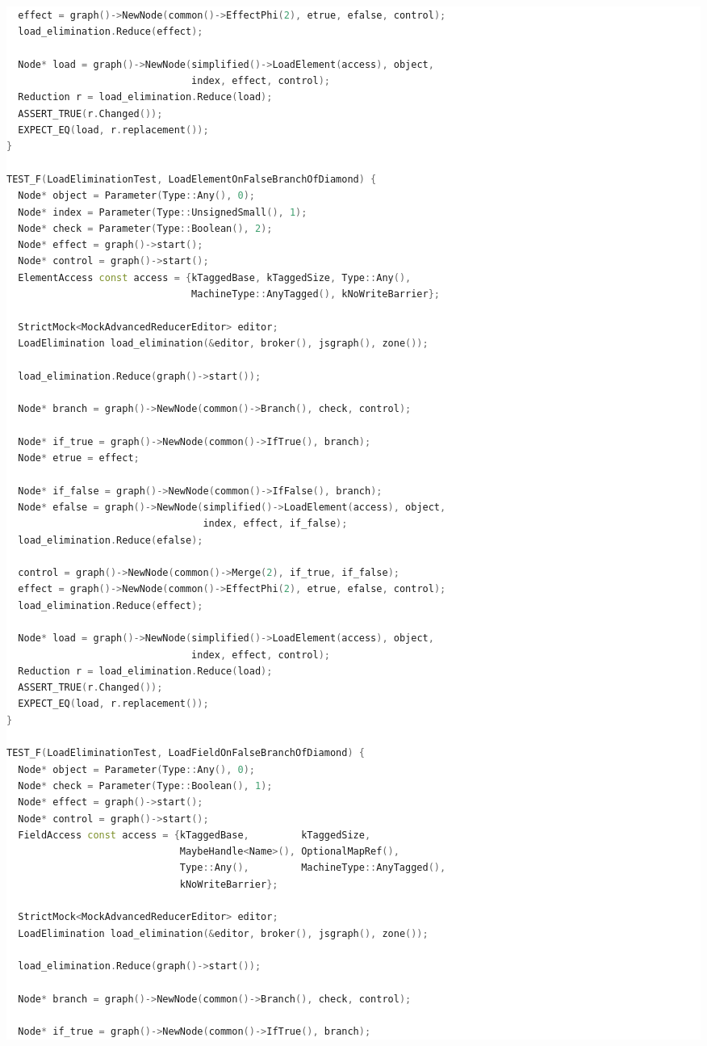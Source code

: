 ```cpp
  effect = graph()->NewNode(common()->EffectPhi(2), etrue, efalse, control);
  load_elimination.Reduce(effect);

  Node* load = graph()->NewNode(simplified()->LoadElement(access), object,
                                index, effect, control);
  Reduction r = load_elimination.Reduce(load);
  ASSERT_TRUE(r.Changed());
  EXPECT_EQ(load, r.replacement());
}

TEST_F(LoadEliminationTest, LoadElementOnFalseBranchOfDiamond) {
  Node* object = Parameter(Type::Any(), 0);
  Node* index = Parameter(Type::UnsignedSmall(), 1);
  Node* check = Parameter(Type::Boolean(), 2);
  Node* effect = graph()->start();
  Node* control = graph()->start();
  ElementAccess const access = {kTaggedBase, kTaggedSize, Type::Any(),
                                MachineType::AnyTagged(), kNoWriteBarrier};

  StrictMock<MockAdvancedReducerEditor> editor;
  LoadElimination load_elimination(&editor, broker(), jsgraph(), zone());

  load_elimination.Reduce(graph()->start());

  Node* branch = graph()->NewNode(common()->Branch(), check, control);

  Node* if_true = graph()->NewNode(common()->IfTrue(), branch);
  Node* etrue = effect;

  Node* if_false = graph()->NewNode(common()->IfFalse(), branch);
  Node* efalse = graph()->NewNode(simplified()->LoadElement(access), object,
                                  index, effect, if_false);
  load_elimination.Reduce(efalse);

  control = graph()->NewNode(common()->Merge(2), if_true, if_false);
  effect = graph()->NewNode(common()->EffectPhi(2), etrue, efalse, control);
  load_elimination.Reduce(effect);

  Node* load = graph()->NewNode(simplified()->LoadElement(access), object,
                                index, effect, control);
  Reduction r = load_elimination.Reduce(load);
  ASSERT_TRUE(r.Changed());
  EXPECT_EQ(load, r.replacement());
}

TEST_F(LoadEliminationTest, LoadFieldOnFalseBranchOfDiamond) {
  Node* object = Parameter(Type::Any(), 0);
  Node* check = Parameter(Type::Boolean(), 1);
  Node* effect = graph()->start();
  Node* control = graph()->start();
  FieldAccess const access = {kTaggedBase,         kTaggedSize,
                              MaybeHandle<Name>(), OptionalMapRef(),
                              Type::Any(),         MachineType::AnyTagged(),
                              kNoWriteBarrier};

  StrictMock<MockAdvancedReducerEditor> editor;
  LoadElimination load_elimination(&editor, broker(), jsgraph(), zone());

  load_elimination.Reduce(graph()->start());

  Node* branch = graph()->NewNode(common()->Branch(), check, control);

  Node* if_true = graph()->NewNode(common()->IfTrue(), branch);
```